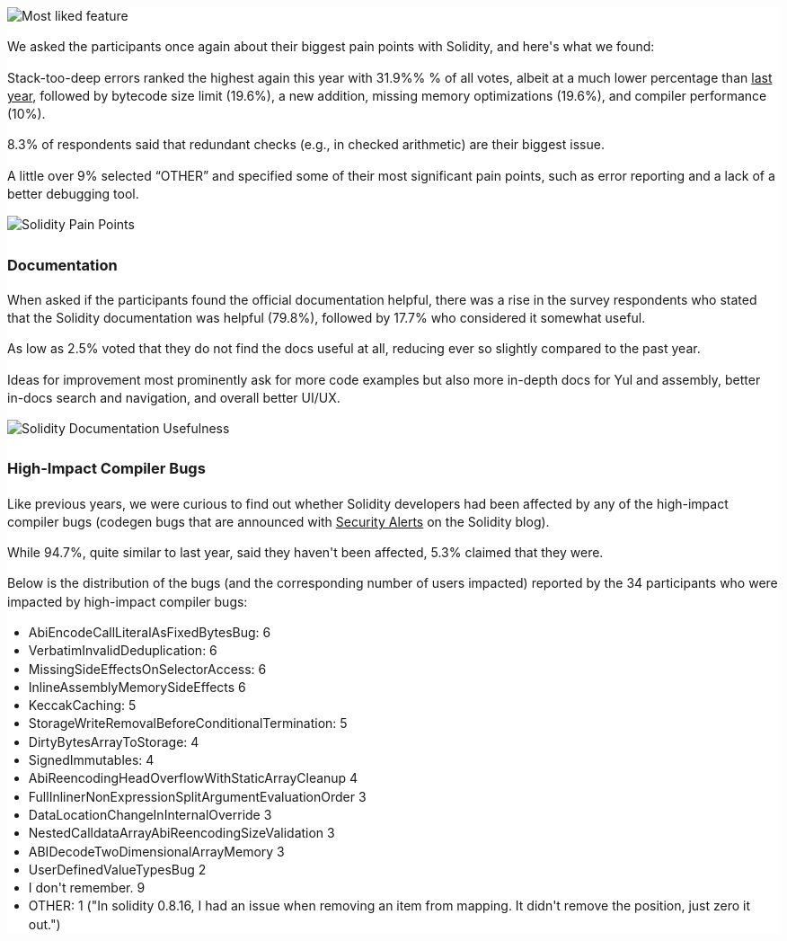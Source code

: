 ![Most liked feature](/img/2025/survey/Slide60.png)

We asked the participants once again about their biggest pain points with Solidity, and here's what we found:

Stack-too-deep errors ranked the highest again this year with 31.9%% % of all votes, albeit at a much lower percentage than [last year](https://soliditylang.org/img/2024/survey/Slide57.png), followed by bytecode size limit (19.6%), a new addition, missing memory optimizations (19.6%), and compiler performance (10%).

8.3% of respondents said that redundant checks (e.g., in checked arithmetic) are their biggest issue.

A little over 9% selected “OTHER” and specified some of their most significant pain points, such as error reporting and a lack of a better debugging tool.

![Solidity Pain Points](/img/2025/survey/Slide61.png)

### Documentation

When asked if the participants found the official documentation helpful, there was a rise in the survey respondents who stated that the Solidity documentation was helpful (79.8%), followed by 17.7% who considered it somewhat useful.

As low as 2.5% voted that they do not find the docs useful at all, reducing ever so slightly compared to the past year.

Ideas for improvement most prominently ask for more code examples but also more in-depth docs for Yul and assembly, better in-docs search and navigation, and overall better UI/UX.

![Solidity Documentation Usefulness](/img/2025/survey/Slide62.png)

### High-Impact Compiler Bugs

Like previous years, we were curious to find out whether Solidity developers had been affected by any of the high-impact compiler bugs (codegen bugs that are announced with [Security Alerts](https://blog.soliditylang.org/category/security-alerts/) on the Solidity blog).

While 94.7%, quite similar to last year, said they haven't been affected, 5.3% claimed that they were. 

Below is the distribution of the bugs (and the corresponding number of users impacted) reported by the 34 participants who were impacted by high-impact compiler bugs:

- AbiEncodeCallLiteralAsFixedBytesBug: 6
- VerbatimInvalidDeduplication: 6
- MissingSideEffectsOnSelectorAccess:	6
- InlineAssemblyMemorySideEffects	6
- KeccakCaching:	5
- StorageWriteRemovalBeforeConditionalTermination:	5
- DirtyBytesArrayToStorage:	4
- SignedImmutables:	4
- AbiReencodingHeadOverflowWithStaticArrayCleanup	4
- FullInlinerNonExpressionSplitArgumentEvaluationOrder	3
- DataLocationChangeInInternalOverride	3
- NestedCalldataArrayAbiReencodingSizeValidation	3
- ABIDecodeTwoDimensionalArrayMemory	3
- UserDefinedValueTypesBug	2
- I don't remember.	9
- OTHER: 1 ("In solidity 0.8.16, I had an issue when removing an item from mapping. It didn't remove the position, just zero it out.")
